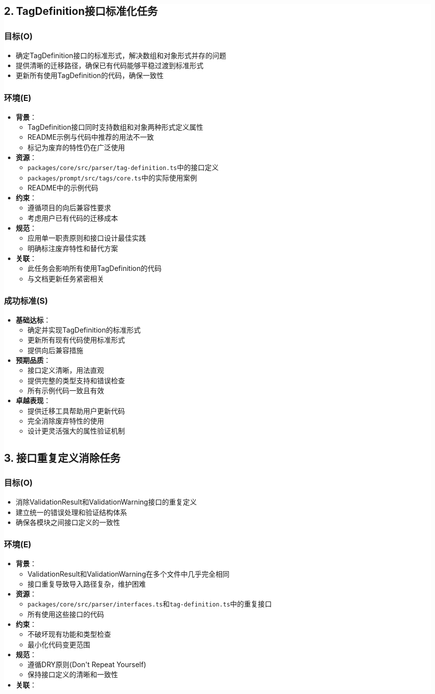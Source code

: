 ## 2. TagDefinition接口标准化任务

### 目标(O)
- 确定TagDefinition接口的标准形式，解决数组和对象形式并存的问题
- 提供清晰的迁移路径，确保已有代码能够平稳过渡到标准形式
- 更新所有使用TagDefinition的代码，确保一致性

### 环境(E)
- **背景**：
  - TagDefinition接口同时支持数组和对象两种形式定义属性
  - README示例与代码中推荐的用法不一致
  - 标记为废弃的特性仍在广泛使用
- **资源**：
  - `packages/core/src/parser/tag-definition.ts`中的接口定义
  - `packages/prompt/src/tags/core.ts`中的实际使用案例
  - README中的示例代码
- **约束**：
  - 遵循项目的向后兼容性要求
  - 考虑用户已有代码的迁移成本
- **规范**：
  - 应用单一职责原则和接口设计最佳实践
  - 明确标注废弃特性和替代方案
- **关联**：
  - 此任务会影响所有使用TagDefinition的代码
  - 与文档更新任务紧密相关

### 成功标准(S)
- **基础达标**：
  - 确定并实现TagDefinition的标准形式
  - 更新所有现有代码使用标准形式
  - 提供向后兼容措施
- **预期品质**：
  - 接口定义清晰，用法直观
  - 提供完整的类型支持和错误检查
  - 所有示例代码一致且有效
- **卓越表现**：
  - 提供迁移工具帮助用户更新代码
  - 完全消除废弃特性的使用
  - 设计更灵活强大的属性验证机制

## 3. 接口重复定义消除任务

### 目标(O)
- 消除ValidationResult和ValidationWarning接口的重复定义
- 建立统一的错误处理和验证结构体系
- 确保各模块之间接口定义的一致性

### 环境(E)
- **背景**：
  - ValidationResult和ValidationWarning在多个文件中几乎完全相同
  - 接口重复导致导入路径复杂，维护困难
- **资源**：
  - `packages/core/src/parser/interfaces.ts`和`tag-definition.ts`中的重复接口
  - 所有使用这些接口的代码
- **约束**：
  - 不破坏现有功能和类型检查
  - 最小化代码变更范围
- **规范**：
  - 遵循DRY原则(Don't Repeat Yourself)
  - 保持接口定义的清晰和一致性
- **关联**：